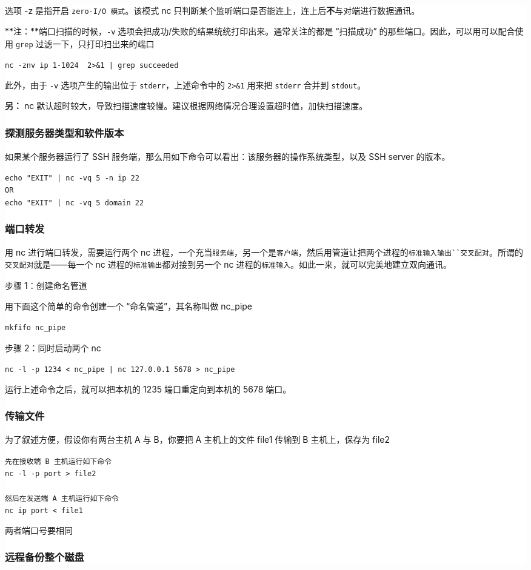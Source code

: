 选项 -z
是指开启 `zero-I/O 模式`。该模式 nc 只判断某个监听端口是否能连上，连上后**不**与对端进行数据通讯。

**注：**端口扫描的时候，`-v` 选项会把成功/失败的结果统统打印出来。通常关注的都是 “扫描成功” 的那些端口。因此，可以用可以配合使用 `grep` 过滤一下，只打印扫出来的端口

```shell
nc -znv ip 1-1024  2>&1 | grep succeeded
```

此外，由于 `-v` 选项产生的输出位于 `stderr`，上述命令中的 `2>&1` 用来把 `stderr` 合并到 `stdout`。

**另：** nc 默认超时较大，导致扫描速度较慢。建议根据网络情况合理设置超时值，加快扫描速度。

### 探测服务器类型和软件版本

如果某个服务器运行了 SSH 服务端，那么用如下命令可以看出：该服务器的操作系统类型，以及 SSH server 的版本。

```shell
echo "EXIT" | nc -vq 5 -n ip 22
OR
echo "EXIT" | nc -vq 5 domain 22
```

### 端口转发

用 nc 进行端口转发，需要运行两个 nc 进程，一个充当`服务端`，另一个是`客户端`，然后用管道让把两个进程的` 标准输入输出``交叉配对 `。所谓的`交叉配对`就是——每一个 nc 进程的`标准输出`都对接到另一个 nc 进程的`标准输入`。如此一来，就可以完美地建立双向通讯。

步骤 1：创建命名管道

用下面这个简单的命令创建一个 “命名管道”，其名称叫做 nc_pipe

```shell
mkfifo nc_pipe
```

步骤 2：同时启动两个 nc

```shell
nc -l -p 1234 < nc_pipe | nc 127.0.0.1 5678 > nc_pipe
```

运行上述命令之后，就可以把本机的 1235 端口重定向到本机的 5678 端口。

### 传输文件

为了叙述方便，假设你有两台主机 A 与 B，你要把 A 主机上的文件 file1 传输到 B 主机上，保存为 file2

```shell
先在接收端 B 主机运行如下命令
nc -l -p port > file2

然后在发送端 A 主机运行如下命令
nc ip port < file1
```

两者端口号要相同

### 远程备份整个磁盘
